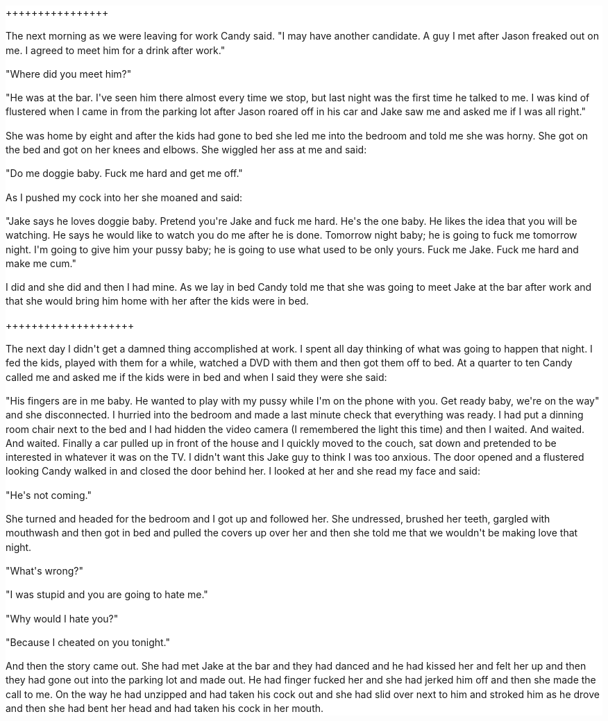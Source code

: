 ++++++++++++++++ 

The next morning as we were leaving for work Candy said. "I may have another candidate. A guy I met after Jason freaked out on me. I agreed to meet him for a drink after work." 

"Where did you meet him?" 

"He was at the bar. I've seen him there almost every time we stop, but last night was the first time he talked to me. I was kind of flustered when I came in from the parking lot after Jason roared off in his car and Jake saw me and asked me if I was all right." 

She was home by eight and after the kids had gone to bed she led me into the bedroom and told me she was horny. She got on the bed and got on her knees and elbows. She wiggled her ass at me and said: 

"Do me doggie baby. Fuck me hard and get me off." 

As I pushed my cock into her she moaned and said: 

"Jake says he loves doggie baby. Pretend you're Jake and fuck me hard. He's the one baby. He likes the idea that you will be watching. He says he would like to watch you do me after he is done. Tomorrow night baby; he is going to fuck me tomorrow night. I'm going to give him your pussy baby; he is going to use what used to be only yours. Fuck me Jake. Fuck me hard and make me cum." 

I did and she did and then I had mine. As we lay in bed Candy told me that she was going to meet Jake at the bar after work and that she would bring him home with her after the kids were in bed. 

++++++++++++++++++++ 

The next day I didn't get a damned thing accomplished at work. I spent all day thinking of what was going to happen that night. I fed the kids, played with them for a while, watched a DVD with them and then got them off to bed. At a quarter to ten Candy called me and asked me if the kids were in bed and when I said they were she said: 

"His fingers are in me baby. He wanted to play with my pussy while I'm on the phone with you. Get ready baby, we're on the way" and she disconnected. I hurried into the bedroom and made a last minute check that everything was ready. I had put a dinning room chair next to the bed and I had hidden the video camera (I remembered the light this time) and then I waited. And waited. And waited. Finally a car pulled up in front of the house and I quickly moved to the couch, sat down and pretended to be interested in whatever it was on the TV. I didn't want this Jake guy to think I was too anxious. The door opened and a flustered looking Candy walked in and closed the door behind her. I looked at her and she read my face and said: 

"He's not coming." 

She turned and headed for the bedroom and I got up and followed her. She undressed, brushed her teeth, gargled with mouthwash and then got in bed and pulled the covers up over her and then she told me that we wouldn't be making love that night. 

"What's wrong?" 

"I was stupid and you are going to hate me." 

"Why would I hate you?" 

"Because I cheated on you tonight." 

And then the story came out. She had met Jake at the bar and they had danced and he had kissed her and felt her up and then they had gone out into the parking lot and made out. He had finger fucked her and she had jerked him off and then she made the call to me. On the way he had unzipped and had taken his cock out and she had slid over next to him and stroked him as he drove and then she had bent her head and had taken his cock in her mouth. 
